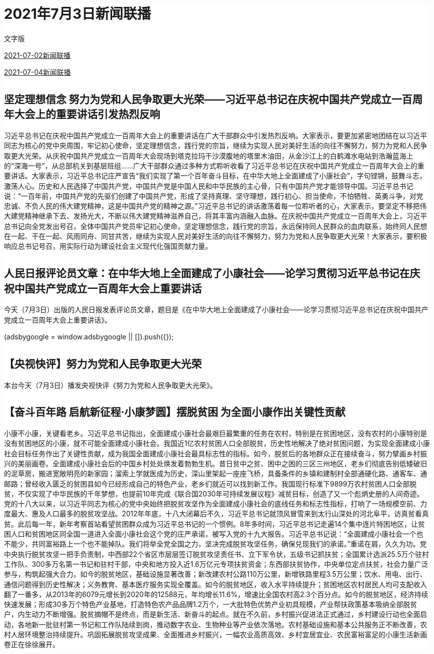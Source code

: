 







# 2021年7月3日新闻联播
 文字版








[2021-07-02新闻联播](/xinwenlianbo/20210702)


[2021-07-04新闻联播](/xinwenlianbo/20210704)





## 坚定理想信念 努力为党和人民争取更大光荣——习近平总书记在庆祝中国共产党成立一百周年大会上的重要讲话引发热烈反响


习近平总书记在庆祝中国共产党成立一百周年大会上的重要讲话在广大干部群众中引发热烈反响。大家表示，要更加紧密地团结在以习近平同志为核心的党中央周围，牢记初心使命，坚定理想信念，践行党的宗旨，继续为实现人民对美好生活的向往不懈努力，努力为党和人民争取更大光荣。从庆祝中国共产党成立一百周年大会现场到塔克拉玛干沙漠腹地的塔里木油田，从金沙江上的白鹤滩水电站到浩瀚蓝海上的“深海一号”，从总部机关到基层班组……广大干部群众通过多种方式聆听收看了习近平总书记在庆祝中国共产党成立一百周年大会上的重要讲话。大家表示，习近平总书记庄严宣告“我们实现了第一个百年奋斗目标，在中华大地上全面建成了小康社会”，字句铿锵，鼓舞斗志，激荡人心。历史和人民选择了中国共产党，中国共产党是中国人民和中华民族的主心骨，只有中国共产党才能领导中国。习近平总书记说：“一百年前，中国共产党的先驱们创建了中国共产党，形成了坚持真理、坚守理想，践行初心、担当使命，不怕牺牲、英勇斗争，对党忠诚、不负人民的伟大建党精神，这是中国共产党的精神之源。”习近平总书记的讲话激荡着每一位聆听者的心，大家表示，要坚定不移把伟大建党精神继承下去、发扬光大，不断以伟大建党精神滋养自己，将其丰富内涵融入血脉。在庆祝中国共产党成立一百周年大会上，习近平总书记向全党发出号召，全体中国共产党员牢记初心使命，坚定理想信念，践行党的宗旨，永远保持同人民群众的血肉联系，始终同人民想在一起、干在一起、风雨同舟、同甘共苦，继续为实现人民对美好生活的向往不懈努力，努力为党和人民争取更大光荣！大家表示，要积极响应总书记号召，用实际行动为建设社会主义现代化强国贡献力量。


## 人民日报评论员文章：在中华大地上全面建成了小康社会——论学习贯彻习近平总书记在庆祝中国共产党成立一百周年大会上重要讲话


今天（7月3日）出版的人民日报发表评论员文章，题目是《在中华大地上全面建成了小康社会——论学习贯彻习近平总书记在庆祝中国共产党成立一百周年大会上重要讲话》。





 (adsbygoogle = window.adsbygoogle || []).push({});

 
## 【央视快评】努力为党和人民争取更大光荣


本台今天（7月3日）播发央视快评《努力为党和人民争取更大光荣》。


## 【奋斗百年路 启航新征程·小康梦圆】摆脱贫困 为全面小康作出关键性贡献


小康不小康，关键看老乡。习近平总书记指出，全面建成小康社会最艰巨最繁重的任务在农村，特别是在贫困地区，没有农村的小康特别是没有贫困地区的小康，就不可能全面建成小康社会。我国近1亿农村贫困人口全部脱贫，历史性地解决了绝对贫困问题，为实现全面建成小康社会目标任务作出了关键性贡献，成为我国全面建成小康社会最具标志性的指标。如今，脱贫后的各地群众正在接续奋斗，努力擘画乡村振兴的美丽画卷。全面建成小康社会后的中国乡村处处焕发着勃勃生机。昔日贫中之贫、困中之困的三区三州地区，老乡们彻底告别低矮破旧的泥草房，搬进宽敞明亮的新家园；溜索上学就医成为历史，深山里架起一座座飞桥，具备条件的乡镇和建制村全部通硬化路、通客车、通邮路；曾经收入匮乏的贫困县如今已经形成自己的特色产业，老乡们就近可以找到新工作。我国现行标准下9899万农村贫困人口全部脱贫，不仅实现了中华民族的千年梦想，也提前10年完成《联合国2030年可持续发展议程》减贫目标，创造了又一个彪炳史册的人间奇迹。党的十八大以来，以习近平同志为核心的党中央始终把脱贫攻坚作为全面建成小康社会的底线任务和标志性指标，打响了一场规模空前、力度最大、惠及人口最多的脱贫攻坚战。2012年年底，十八大闭幕后不久，习近平总书记就顶风冒雪来到太行山深处的河北阜平，访真贫看真贫。此后每一年，新年考察首站看望贫困群众成为习近平总书记的一个惯例。8年多时间，习近平总书记走遍14个集中连片特困地区，让贫困人口和贫困地区同全国一道进入全面小康社会这个党的庄严承诺，被写入党的十九大报告。习近平总书记说：“全面建成小康社会一个也不能少，共同富裕路上一个也不能掉队。我们将举全党全国之力，坚决完成脱贫攻坚任务，确保兑现我们的承诺。”重诺在肩，久久为功。党中央执行脱贫攻坚一把手负责制，中西部22个省区市层层签订脱贫攻坚责任书、立下军令状，五级书记抓扶贫；全国累计选派25.5万个驻村工作队、300多万名第一书记和驻村干部，中央和地方投入近1.6万亿元专项扶贫资金；东西部扶贫协作，中央单位定点扶贫，社会力量广泛参与，构筑起强大合力。如今的脱贫地区，基础设施显著改善；新改建农村公路110万公里，新增铁路里程3.5万公里；饮水、用电、出行、通信问题得到历史性解决；义务教育、基本医疗服务实现全覆盖。如今的脱贫地区，收入水平持续提升；贫困地区农村居民人均可支配收入翻了一番多，从2013年的6079元增长到2020年的12588元，年均增长11.6%，增速比全国农村高2.3个百分点。如今的脱贫地区，经济持续快速发展；形成30多万个特色产业基地，打造特色农产品品牌1.2万个，一大批特色优势产业初具规模，产业帮扶政策基本吸纳全部脱贫户，内生动力不断增强。脱贫摘帽不是终点，而是新生活、新奋斗的起点。就在不久前，乡村振兴促进法正式通过，乡村建设行动也全面启动，各地新一批驻村第一书记和工作队陆续到岗，推动数字农业、生物种业等产业依次落地。农村基础设施和基本公共服务正不断改善，农村人居环境整治持续提升。巩固拓展脱贫攻坚成果、全面推进乡村振兴，一幅农业高质高效、乡村宜居宜业、农民富裕富足的小康生活新画卷正在徐徐展开。
